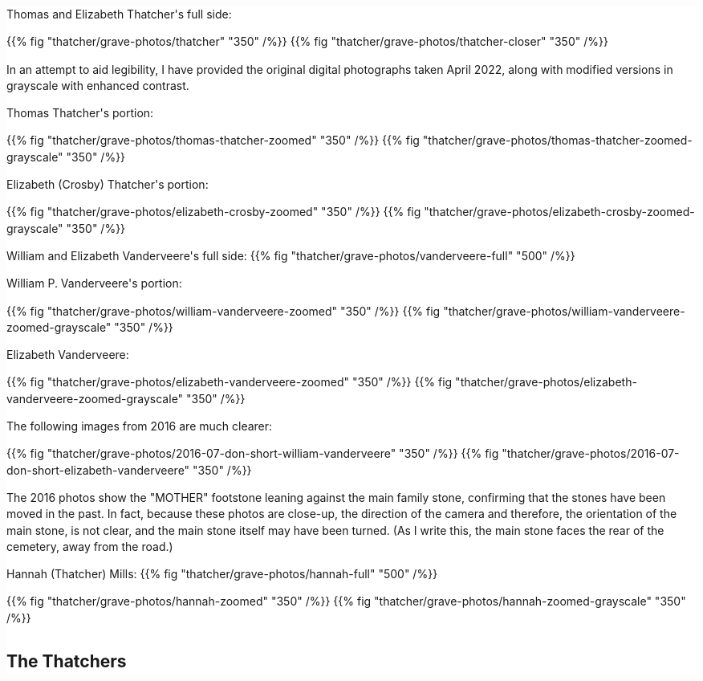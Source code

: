 Thomas and Elizabeth Thatcher's full side:
<div class="cols">
{{% fig "thatcher/grave-photos/thatcher" "350" /%}}
{{% fig "thatcher/grave-photos/thatcher-closer" "350" /%}}
</div>

In an attempt to aid legibility, I have provided the original digital photographs taken April 2022, along with modified versions in grayscale with enhanced contrast.

Thomas Thatcher's portion:
<div class="cols">
{{% fig "thatcher/grave-photos/thomas-thatcher-zoomed" "350" /%}}
{{% fig "thatcher/grave-photos/thomas-thatcher-zoomed-grayscale" "350" /%}}
</div>

Elizabeth (Crosby) Thatcher's portion:
<div class="cols">
{{% fig "thatcher/grave-photos/elizabeth-crosby-zoomed"  "350" /%}}
{{% fig "thatcher/grave-photos/elizabeth-crosby-zoomed-grayscale" "350" /%}}
</div>

William and Elizabeth Vanderveere's full side:
{{% fig "thatcher/grave-photos/vanderveere-full" "500" /%}}

William P. Vanderveere's portion:
<div class="cols">
{{% fig "thatcher/grave-photos/william-vanderveere-zoomed" "350" /%}}
{{% fig "thatcher/grave-photos/william-vanderveere-zoomed-grayscale" "350" /%}}
</div>

Elizabeth Vanderveere:
<div class="cols">
{{% fig "thatcher/grave-photos/elizabeth-vanderveere-zoomed" "350" /%}}
{{% fig "thatcher/grave-photos/elizabeth-vanderveere-zoomed-grayscale" "350" /%}}
</div>

The following images from 2016 are much clearer:
<div class="cols">
{{% fig "thatcher/grave-photos/2016-07-don-short-william-vanderveere" "350" /%}}
{{% fig "thatcher/grave-photos/2016-07-don-short-elizabeth-vanderveere" "350" /%}}
</div>

The 2016 photos show the "MOTHER" footstone leaning against the main family stone, confirming that the stones have been moved in the past. In fact, because these photos are close-up, the direction of the camera and therefore, the orientation of the main stone, is not clear, and the main stone itself may have been turned. (As I write this, the main stone faces the rear of the cemetery, away from the road.)

Hannah (Thatcher) Mills:
{{% fig "thatcher/grave-photos/hannah-full" "500" /%}}
<div class="cols">
{{% fig "thatcher/grave-photos/hannah-zoomed" "350" /%}}
{{% fig "thatcher/grave-photos/hannah-zoomed-grayscale" "350" /%}}
</div>

## The Thatchers
